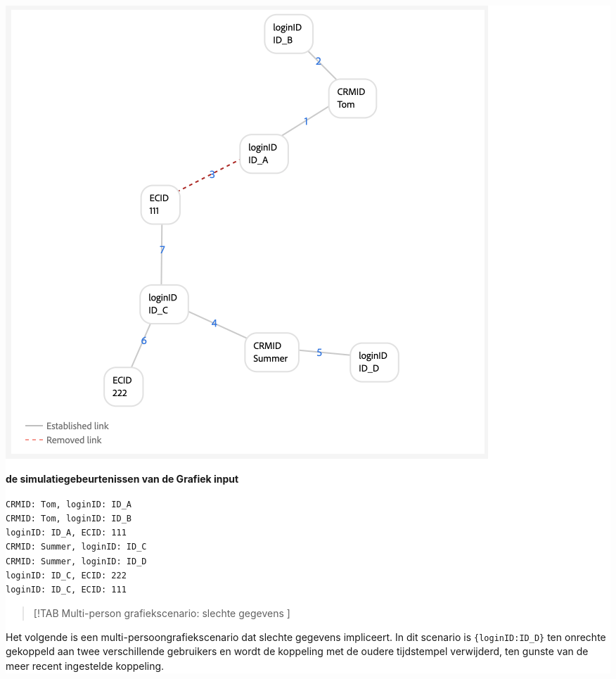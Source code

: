 ![ multi-person gedeelde apparatenscenario.](../images/graph-examples/single_crmid_shared_device.png)

**de simulatiegebeurtenissen van de Grafiek input**

```shell
CRMID: Tom, loginID: ID_A
CRMID: Tom, loginID: ID_B
loginID: ID_A, ECID: 111
CRMID: Summer, loginID: ID_C
CRMID: Summer, loginID: ID_D
loginID: ID_C, ECID: 222
loginID: ID_C, ECID: 111
```

>[!TAB  Multi-person grafiekscenario: slechte gegevens ]

Het volgende is een multi-persoongrafiekscenario dat slechte gegevens impliceert. In dit scenario is `{loginID:ID_D}` ten onrechte gekoppeld aan twee verschillende gebruikers en wordt de koppeling met de oudere tijdstempel verwijderd, ten gunste van de meer recent ingestelde koppeling.
